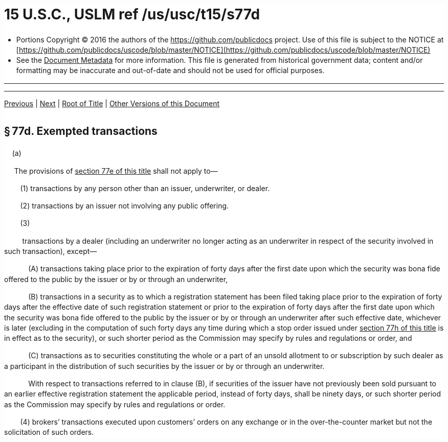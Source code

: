 ---
---

# 15 U.S.C., USLM ref /us/usc/t15/s77d

* Portions Copyright © 2016 the authors of the https://github.com/publicdocs project.
  Use of this file is subject to the NOTICE at [https://github.com/publicdocs/uscode/blob/master/NOTICE](https://github.com/publicdocs/uscode/blob/master/NOTICE)
* See the [Document Metadata](././../../../../..//README.md) for more information.
  This file is generated from historical government data; content and/or formatting may be inaccurate and out-of-date and should not be used for official purposes.

----------
----------

[Previous](./../../../../..//us/usc/t15/ch2A/schI/m__us_usc_t15_s77c.md) | [Next](./../../../../..//us/usc/t15/ch2A/schI/m__us_usc_t15_s77d–1.md) | [Root of Title](./../../../../../) | [Other Versions of this Document](https://publicdocs.github.io/go/links?ns=uslm&ref=%2Fus%2Fusc%2Ft15%2Fs77d)

## § 77d. Exempted transactions

    (a)

     The provisions of [section 77e of this title][/us/usc/t15/s77e] shall not apply to—

        (1) transactions by any person other than an issuer, underwriter, or dealer.

        (2) transactions by an issuer not involving any public offering.

        (3)

         transactions by a dealer (including an underwriter no longer acting as an underwriter in respect of the security involved in such transaction), except—

            (A) transactions taking place prior to the expiration of forty days after the first date upon which the security was bona fide offered to the public by the issuer or by or through an underwriter,

            (B) transactions in a security as to which a registration statement has been filed taking place prior to the expiration of forty days after the effective date of such registration statement or prior to the expiration of forty days after the first date upon which the security was bona fide offered to the public by the issuer or by or through an underwriter after such effective date, whichever is later (excluding in the computation of such forty days any time during which a stop order issued under [section 77h of this title][/us/usc/t15/s77h] is in effect as to the security), or such shorter period as the Commission may specify by rules and regulations or order, and

            (C) transactions as to securities constituting the whole or a part of an unsold allotment to or subscription by such dealer as a participant in the distribution of such securities by the issuer or by or through an underwriter.

            With respect to transactions referred to in clause (B), if securities of the issuer have not previously been sold pursuant to an earlier effective registration statement the applicable period, instead of forty days, shall be ninety days, or such shorter period as the Commission may specify by rules and regulations or order.

        (4) brokers’ transactions executed upon customers’ orders on any exchange or in the over-the-counter market but not the solicitation of such orders.


[/us/usc/t15/s77e]: https://publicdocs.github.io/go/links?ns=uslm&ref=%2Fus%2Fusc%2Ft15%2Fs77e
[/us/usc/t15/s77h]: https://publicdocs.github.io/go/links?ns=uslm&ref=%2Fus%2Fusc%2Ft15%2Fs77h
[/us/usc/t15/s77c/b/1]: https://publicdocs.github.io/go/links?ns=uslm&ref=%2Fus%2Fusc%2Ft15%2Fs77c%2Fb%2F1
[/us/usc/t15/s77d–1/a]: https://publicdocs.github.io/go/links?ns=uslm&ref=%2Fus%2Fusc%2Ft15%2Fs77d%E2%80%931%2Fa
[/us/usc/t15/s77d–1/b]: https://publicdocs.github.io/go/links?ns=uslm&ref=%2Fus%2Fusc%2Ft15%2Fs77d%E2%80%931%2Fb
[/us/usc/t15/s78c/a/39]: https://publicdocs.github.io/go/links?ns=uslm&ref=%2Fus%2Fusc%2Ft15%2Fs78c%2Fa%2F39
[/us/act/1933-05-27/ch38]: https://publicdocs.github.io/go/links?ns=uslm&ref=%2Fus%2Fact%2F1933-05-27%2Fch38
[/us/stat/48/77]: https://publicdocs.github.io/go/links?ns=uslm&ref=%2Fus%2Fstat%2F48%2F77
[/us/act/1934-06-06/ch404]: https://publicdocs.github.io/go/links?ns=uslm&ref=%2Fus%2Fact%2F1934-06-06%2Fch404
[/us/stat/48/906]: https://publicdocs.github.io/go/links?ns=uslm&ref=%2Fus%2Fstat%2F48%2F906
[/us/act/1954-08-10/ch667]: https://publicdocs.github.io/go/links?ns=uslm&ref=%2Fus%2Fact%2F1954-08-10%2Fch667
[/us/stat/68/684]: https://publicdocs.github.io/go/links?ns=uslm&ref=%2Fus%2Fstat%2F68%2F684
[/us/pl/88/467/s12]: https://publicdocs.github.io/go/links?ns=uslm&ref=%2Fus%2Fpl%2F88%2F467%2Fs12
[/us/stat/78/580]: https://publicdocs.github.io/go/links?ns=uslm&ref=%2Fus%2Fstat%2F78%2F580
[/us/pl/94/29/s30]: https://publicdocs.github.io/go/links?ns=uslm&ref=%2Fus%2Fpl%2F94%2F29%2Fs30
[/us/stat/89/169]: https://publicdocs.github.io/go/links?ns=uslm&ref=%2Fus%2Fstat%2F89%2F169
[/us/pl/96/477/s602]: https://publicdocs.github.io/go/links?ns=uslm&ref=%2Fus%2Fpl%2F96%2F477%2Fs602
[/us/stat/94/2294]: https://publicdocs.github.io/go/links?ns=uslm&ref=%2Fus%2Fstat%2F94%2F2294
[/us/pl/111/203/s944/a]: https://publicdocs.github.io/go/links?ns=uslm&ref=%2Fus%2Fpl%2F111%2F203%2Fs944%2Fa
[/us/stat/124/1897]: https://publicdocs.github.io/go/links?ns=uslm&ref=%2Fus%2Fstat%2F124%2F1897
[/us/pl/112/106/s201/b]: https://publicdocs.github.io/go/links?ns=uslm&ref=%2Fus%2Fpl%2F112%2F106%2Fs201%2Fb
[/us/stat/126/314]: https://publicdocs.github.io/go/links?ns=uslm&ref=%2Fus%2Fstat%2F126%2F314
[/us/pl/112/106/s201]: https://publicdocs.github.io/go/links?ns=uslm&ref=%2Fus%2Fpl%2F112%2F106%2Fs201
[/us/usc/t15/s15/a/1]: https://publicdocs.github.io/go/links?ns=uslm&ref=%2Fus%2Fusc%2Ft15%2Fs15%2Fa%2F1
[/us/usc/t15/s78c/a/39]: https://publicdocs.github.io/go/links?ns=uslm&ref=%2Fus%2Fusc%2Ft15%2Fs78c%2Fa%2F39
[/us/usc/t15/s3/a/39]: https://publicdocs.github.io/go/links?ns=uslm&ref=%2Fus%2Fusc%2Ft15%2Fs3%2Fa%2F39
[/us/pl/112/106/s201/b/1]: https://publicdocs.github.io/go/links?ns=uslm&ref=%2Fus%2Fpl%2F112%2F106%2Fs201%2Fb%2F1
[/us/pl/112/106/s401/c]: https://publicdocs.github.io/go/links?ns=uslm&ref=%2Fus%2Fpl%2F112%2F106%2Fs401%2Fc
[/us/pl/112/106/s201/b/1]: https://publicdocs.github.io/go/links?ns=uslm&ref=%2Fus%2Fpl%2F112%2F106%2Fs201%2Fb%2F1
[/us/pl/112/106/s302/a]: https://publicdocs.github.io/go/links?ns=uslm&ref=%2Fus%2Fpl%2F112%2F106%2Fs302%2Fa
[/us/pl/112/106/s201/b/1]: https://publicdocs.github.io/go/links?ns=uslm&ref=%2Fus%2Fpl%2F112%2F106%2Fs201%2Fb%2F1
[/us/pl/112/106/s201/c/2]: https://publicdocs.github.io/go/links?ns=uslm&ref=%2Fus%2Fpl%2F112%2F106%2Fs201%2Fc%2F2
[/us/pl/112/106/s201/b/2]: https://publicdocs.github.io/go/links?ns=uslm&ref=%2Fus%2Fpl%2F112%2F106%2Fs201%2Fb%2F2
[/us/pl/111/203]: https://publicdocs.github.io/go/links?ns=uslm&ref=%2Fus%2Fpl%2F111%2F203
[/us/pl/96/477]: https://publicdocs.github.io/go/links?ns=uslm&ref=%2Fus%2Fpl%2F96%2F477
[/us/pl/94/29]: https://publicdocs.github.io/go/links?ns=uslm&ref=%2Fus%2Fpl%2F94%2F29
[/us/pl/88/467]: https://publicdocs.github.io/go/links?ns=uslm&ref=%2Fus%2Fpl%2F88%2F467
[/us/pl/88/467]: https://publicdocs.github.io/go/links?ns=uslm&ref=%2Fus%2Fpl%2F88%2F467
[/us/pl/88/467]: https://publicdocs.github.io/go/links?ns=uslm&ref=%2Fus%2Fpl%2F88%2F467
[/us/pl/88/467]: https://publicdocs.github.io/go/links?ns=uslm&ref=%2Fus%2Fpl%2F88%2F467
[/us/pl/88/467]: https://publicdocs.github.io/go/links?ns=uslm&ref=%2Fus%2Fpl%2F88%2F467
[/us/pl/111/203]: https://publicdocs.github.io/go/links?ns=uslm&ref=%2Fus%2Fpl%2F111%2F203
[/us/pl/111/203/s4]: https://publicdocs.github.io/go/links?ns=uslm&ref=%2Fus%2Fpl%2F111%2F203%2Fs4
[/us/usc/t12/s5301]: https://publicdocs.github.io/go/links?ns=uslm&ref=%2Fus%2Fusc%2Ft12%2Fs5301
[/us/pl/94/29]: https://publicdocs.github.io/go/links?ns=uslm&ref=%2Fus%2Fpl%2F94%2F29
[/us/pl/94/29/s31/a]: https://publicdocs.github.io/go/links?ns=uslm&ref=%2Fus%2Fpl%2F94%2F29%2Fs31%2Fa
[/us/usc/t15/s78b]: https://publicdocs.github.io/go/links?ns=uslm&ref=%2Fus%2Fusc%2Ft15%2Fs78b
[/us/pl/88/467]: https://publicdocs.github.io/go/links?ns=uslm&ref=%2Fus%2Fpl%2F88%2F467
[/us/pl/88/467/s13]: https://publicdocs.github.io/go/links?ns=uslm&ref=%2Fus%2Fpl%2F88%2F467%2Fs13
[/us/usc/t15/s78c]: https://publicdocs.github.io/go/links?ns=uslm&ref=%2Fus%2Fusc%2Ft15%2Fs78c
[/us/usc/t15/s77b]: https://publicdocs.github.io/go/links?ns=uslm&ref=%2Fus%2Fusc%2Ft15%2Fs77b
[/us/stat/64/1265]: https://publicdocs.github.io/go/links?ns=uslm&ref=%2Fus%2Fstat%2F64%2F1265
[/us/usc/t15/s78d]: https://publicdocs.github.io/go/links?ns=uslm&ref=%2Fus%2Fusc%2Ft15%2Fs78d
[/us/pl/112/106/s201/a]: https://publicdocs.github.io/go/links?ns=uslm&ref=%2Fus%2Fpl%2F112%2F106%2Fs201%2Fa
[/us/stat/126/313]: https://publicdocs.github.io/go/links?ns=uslm&ref=%2Fus%2Fstat%2F126%2F313
[/us/usc/t15/s77d]: https://publicdocs.github.io/go/links?ns=uslm&ref=%2Fus%2Fusc%2Ft15%2Fs77d
[/us/pl/112/106/s302/c]: https://publicdocs.github.io/go/links?ns=uslm&ref=%2Fus%2Fpl%2F112%2F106%2Fs302%2Fc
[/us/stat/126/320]: https://publicdocs.github.io/go/links?ns=uslm&ref=%2Fus%2Fstat%2F126%2F320
[/us/usc/t15/s77d–1]: https://publicdocs.github.io/go/links?ns=uslm&ref=%2Fus%2Fusc%2Ft15%2Fs77d%E2%80%931
[/us/usc/t15/s77d/a/6]: https://publicdocs.github.io/go/links?ns=uslm&ref=%2Fus%2Fusc%2Ft15%2Fs77d%2Fa%2F6
[/us/pl/112/106/s302/d]: https://publicdocs.github.io/go/links?ns=uslm&ref=%2Fus%2Fpl%2F112%2F106%2Fs302%2Fd
[/us/stat/126/320]: https://publicdocs.github.io/go/links?ns=uslm&ref=%2Fus%2Fstat%2F126%2F320
[/us/usc/t15/s77d/a/6]: https://publicdocs.github.io/go/links?ns=uslm&ref=%2Fus%2Fusc%2Ft15%2Fs77d%2Fa%2F6
[/us/pl/111/203/s926]: https://publicdocs.github.io/go/links?ns=uslm&ref=%2Fus%2Fpl%2F111%2F203%2Fs926
[/us/stat/124/1851]: https://publicdocs.github.io/go/links?ns=uslm&ref=%2Fus%2Fstat%2F124%2F1851
[/us/pl/111/203/s926]: https://publicdocs.github.io/go/links?ns=uslm&ref=%2Fus%2Fpl%2F111%2F203%2Fs926
[/us/usc/t12/s5301]: https://publicdocs.github.io/go/links?ns=uslm&ref=%2Fus%2Fusc%2Ft12%2Fs5301